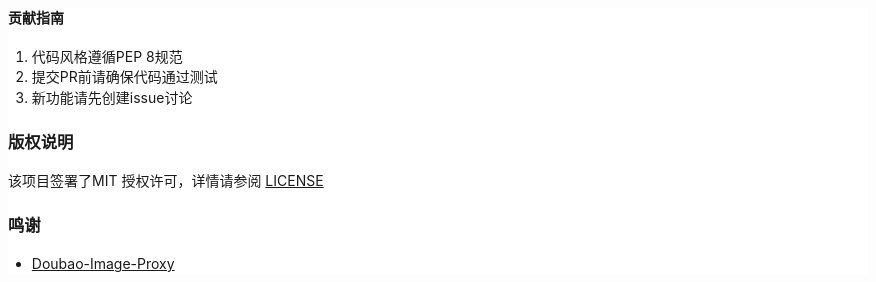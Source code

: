 


#### 贡献指南

1. 代码风格遵循PEP 8规范
2. 提交PR前请确保代码通过测试
3. 新功能请先创建issue讨论


### 版权说明

该项目签署了MIT 授权许可，详情请参阅 [LICENSE](https://github.com/XilyFeAAAA/DoubaoFreeApi/blob/main/LICENSE)

### 鸣谢


- [Doubao-Image-Proxy](https://github.com/giaoimgiao/Doubao-Image-Proxy)




[your-project-path]:https://github.com/XilyFeAAAA/DoubaoFreeApi/blob/main/LICENSE
[contributors-shield]: https://img.shields.io/github/contributors/XilyFeAAAA/DoubaoFreeApi.svg?style=flat-square
[contributors-url]: https://github.com/XilyFeAAAA/DoubaoFreeApi/graphs/contributors
[forks-shield]: https://img.shields.io/github/forks/XilyFeAAAA/DoubaoFreeApi.svg?style=flat-square
[forks-url]: https://github.com/XilyFeAAAA/DoubaoFreeApi/network/members
[stars-shield]: https://img.shields.io/github/stars/XilyFeAAAA/DoubaoFreeApi.svg?style=flat-square
[stars-url]: https://github.com/shaojintian/Best_README_template/stargazers
[issues-shield]: https://img.shields.io/github/issues/XilyFeAAAA/DoubaoFreeApi.svg?style=flat-square
[issues-url]: https://img.shields.io/github/issues/XilyFeAAAA/DoubaoFreeApi.svg
[license-shield]: https://img.shields.io/github/license/XilyFeAAAA/DoubaoFreeApi.svg?style=flat-square
[license-url]: https://github.com/XilyFeAAAA/DoubaoFreeApi/blob/master/LICENSE
